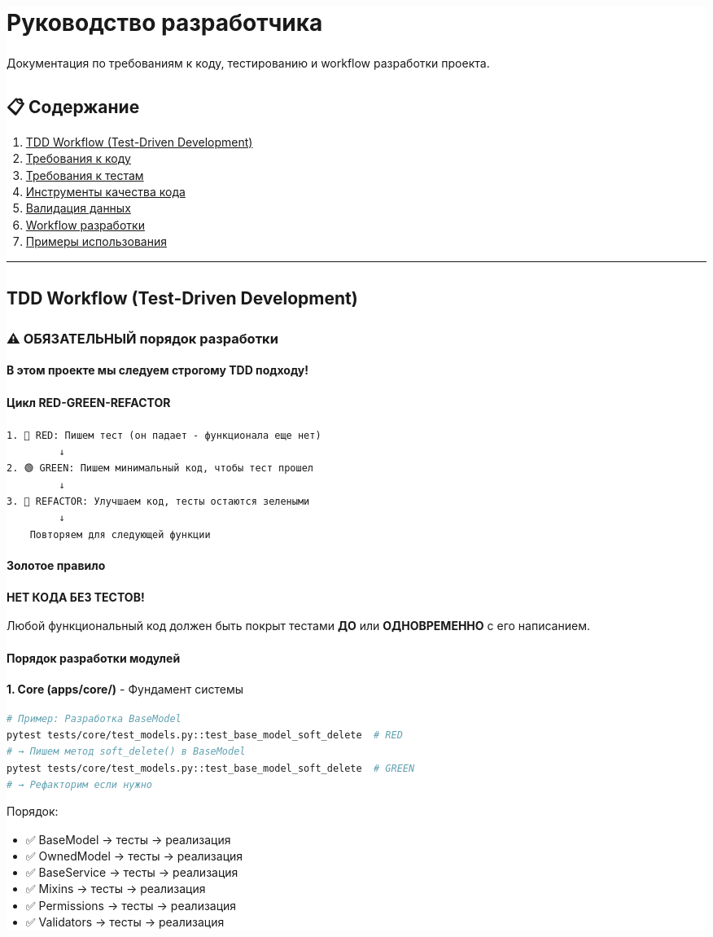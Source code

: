 # Руководство разработчика

Документация по требованиям к коду, тестированию и workflow разработки проекта.

## 📋 Содержание

1. [TDD Workflow (Test-Driven Development)](#tdd-workflow-test-driven-development)
2. [Требования к коду](#требования-к-коду)
3. [Требования к тестам](#требования-к-тестам)
4. [Инструменты качества кода](#инструменты-качества-кода)
5. [Валидация данных](#валидация-данных)
6. [Workflow разработки](#workflow-разработки)
7. [Примеры использования](#примеры-использования)

---

## TDD Workflow (Test-Driven Development)

### ⚠️ ОБЯЗАТЕЛЬНЫЙ порядок разработки

**В этом проекте мы следуем строгому TDD подходу!**

#### Цикл RED-GREEN-REFACTOR

```
1. 🔴 RED: Пишем тест (он падает - функционала еще нет)
         ↓
2. 🟢 GREEN: Пишем минимальный код, чтобы тест прошел
         ↓
3. 🔵 REFACTOR: Улучшаем код, тесты остаются зелеными
         ↓
    Повторяем для следующей функции
```

#### Золотое правило

**НЕТ КОДА БЕЗ ТЕСТОВ!**

Любой функциональный код должен быть покрыт тестами **ДО** или **ОДНОВРЕМЕННО** с его написанием.

#### Порядок разработки модулей

**1. Core (apps/core/)** - Фундамент системы
```bash
# Пример: Разработка BaseModel
pytest tests/core/test_models.py::test_base_model_soft_delete  # RED
# → Пишем метод soft_delete() в BaseModel
pytest tests/core/test_models.py::test_base_model_soft_delete  # GREEN
# → Рефакторим если нужно
```

Порядок:
- ✅ BaseModel → тесты → реализация
- ✅ OwnedModel → тесты → реализация
- ✅ BaseService → тесты → реализация
- ✅ Mixins → тесты → реализация
- ✅ Permissions → тесты → реализация
- ✅ Validators → тесты → реализация
